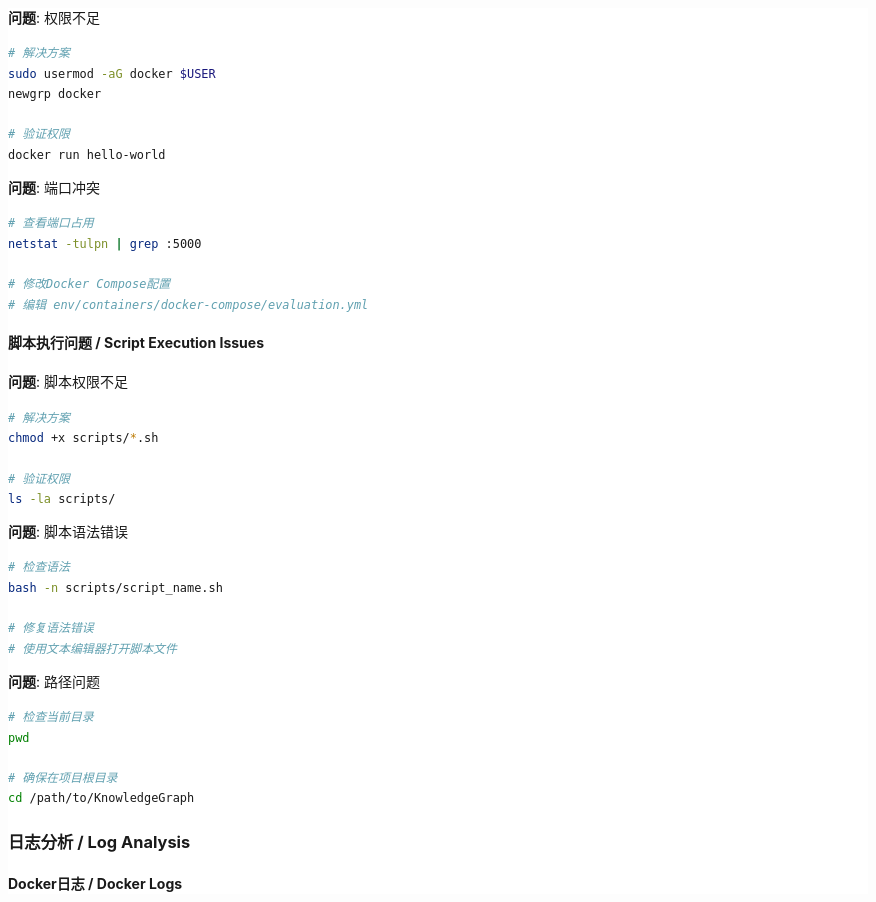 **问题**: 权限不足

```bash
# 解决方案
sudo usermod -aG docker $USER
newgrp docker

# 验证权限
docker run hello-world
```

**问题**: 端口冲突

```bash
# 查看端口占用
netstat -tulpn | grep :5000

# 修改Docker Compose配置
# 编辑 env/containers/docker-compose/evaluation.yml
```

#### 脚本执行问题 / Script Execution Issues

**问题**: 脚本权限不足

```bash
# 解决方案
chmod +x scripts/*.sh

# 验证权限
ls -la scripts/
```

**问题**: 脚本语法错误

```bash
# 检查语法
bash -n scripts/script_name.sh

# 修复语法错误
# 使用文本编辑器打开脚本文件
```

**问题**: 路径问题

```bash
# 检查当前目录
pwd

# 确保在项目根目录
cd /path/to/KnowledgeGraph
```

### 日志分析 / Log Analysis

#### Docker日志 / Docker Logs
